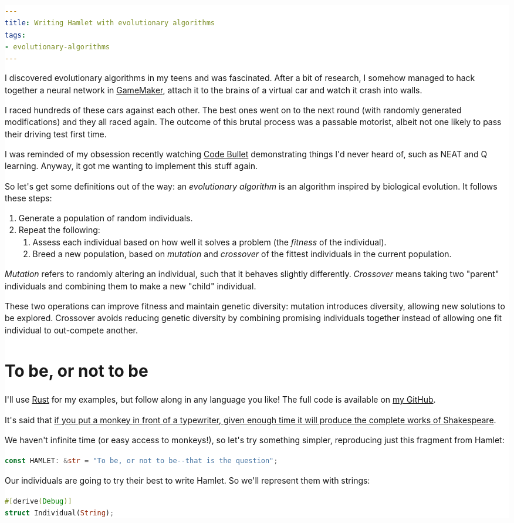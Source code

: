 ```yaml
---
title: Writing Hamlet with evolutionary algorithms
tags:
- evolutionary-algorithms
---
```


I discovered evolutionary algorithms in my teens and was fascinated. After a bit of research, I somehow managed to hack together a neural network in [GameMaker](https://www.yoyogames.com/gamemaker), attach it to the brains of a virtual car and watch it crash into walls.

I raced hundreds of these cars against each other. The best ones went on to the next round (with randomly generated modifications) and they all raced again. The outcome of this brutal process was a passable motorist, albeit not one likely to pass their driving test first time.

I was reminded of my obsession recently watching [Code Bullet](https://www.youtube.com/CodeBullet) demonstrating things I'd never heard of, such as NEAT and Q learning. Anyway, it got me wanting to implement this stuff again.

So let's get some definitions out of the way: an *evolutionary algorithm* is an algorithm inspired by biological evolution. It follows these steps:

1.  Generate a population of random individuals.
2. Repeat the following:
	1. Assess each individual based on how well it solves a problem (the _fitness_ of the individual).
	2. Breed a new population, based on _mutation_ and _crossover_ of the fittest individuals in the current population.

_Mutation_ refers to randomly altering an individual, such that it behaves slightly differently. _Crossover_ means taking two "parent" individuals and combining them to make a new "child" individual.

These two operations can improve fitness and maintain genetic diversity: mutation introduces diversity, allowing new solutions to be explored. Crossover avoids reducing genetic diversity by combining promising individuals together instead of allowing one fit individual to out-compete another.
# To be, or not to be
I'll use [Rust](https://www.rust-lang.org/) for my examples, but follow along in any language you like! The full code is available on [my GitHub](https://github.com/aelred/evolutionary-algorithms/blob/master/examples/blog1.rs).

It's said that [if you put a monkey in front of a typewriter, given enough time it will produce the complete works of Shakespeare](https://en.wikipedia.org/wiki/Infinite_monkey_theorem).

We haven't infinite time (or easy access to monkeys!), so let's try something simpler, reproducing just this fragment from Hamlet:

```rust
const HAMLET: &str = "To be, or not to be--that is the question";
```

Our individuals are going to try their best to write Hamlet. So we'll represent them with strings:

```rust
#[derive(Debug)]
struct Individual(String);
```
